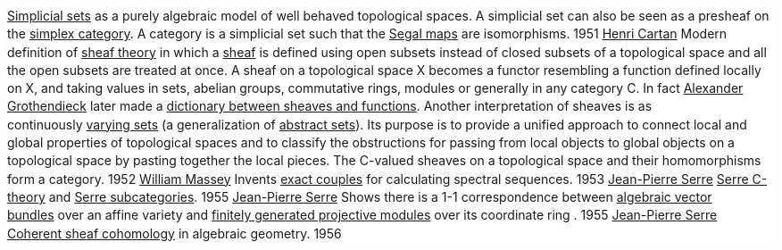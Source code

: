 <td><a title="Simplicial set" href="https://en.wikipedia.org/wiki/Simplicial_set">Simplicial sets</a>&nbsp;as a purely algebraic model of well behaved topological spaces. A simplicial set can also be seen as a presheaf on the&nbsp;<a title="Simplicial set" href="https://en.wikipedia.org/wiki/Simplicial_set">simplex category</a>. A category is a simplicial set such that the&nbsp;<a class="mw-redirect" title="Segal map" href="https://en.wikipedia.org/wiki/Segal_map">Segal maps</a>&nbsp;are isomorphisms.</td>
</tr>
<tr>
<td>1951</td>
<td><a title="Henri Cartan" href="https://en.wikipedia.org/wiki/Henri_Cartan">Henri Cartan</a></td>
<td>Modern definition of&nbsp;<a class="mw-redirect" title="Sheaf theory" href="https://en.wikipedia.org/wiki/Sheaf_theory">sheaf theory</a>&nbsp;in which a&nbsp;<a title="Sheaf (mathematics)" href="https://en.wikipedia.org/wiki/Sheaf_(mathematics)">sheaf</a>&nbsp;is defined using open subsets instead of closed subsets of a topological space and all the open subsets are treated at once. A sheaf on a topological space X becomes a functor resembling a function defined locally on X, and taking values in sets, abelian groups, commutative rings, modules or generally in any category C. In fact&nbsp;<a title="Alexander Grothendieck" href="https://en.wikipedia.org/wiki/Alexander_Grothendieck">Alexander Grothendieck</a>&nbsp;later made a&nbsp;<a class="new" title="Dictionary between sheaves and functions (page does not exist)" href="https://en.wikipedia.org/w/index.php?title=Dictionary_between_sheaves_and_functions&amp;action=edit&amp;redlink=1">dictionary between sheaves and functions</a>. Another interpretation of sheaves is as continuously&nbsp;<a class="new" title="Varying set (page does not exist)" href="https://en.wikipedia.org/w/index.php?title=Varying_set&amp;action=edit&amp;redlink=1">varying sets</a>&nbsp;(a generalization of&nbsp;<a class="new" title="Abstract set (page does not exist)" href="https://en.wikipedia.org/w/index.php?title=Abstract_set&amp;action=edit&amp;redlink=1">abstract sets</a>). Its purpose is to provide a unified approach to connect local and global properties of topological spaces and to classify the obstructions for passing from local objects to global objects on a topological space by pasting together the local pieces. The C-valued sheaves on a topological space and their homomorphisms form a category.</td>
</tr>
<tr>
<td>1952</td>
<td><a title="William S. Massey" href="https://en.wikipedia.org/wiki/William_S._Massey">William Massey</a></td>
<td>Invents&nbsp;<a title="Spectral sequence" href="https://en.wikipedia.org/wiki/Spectral_sequence#Exact_couples">exact couples</a>&nbsp;for calculating spectral sequences.</td>
</tr>
<tr>
<td>1953</td>
<td><a title="Jean-Pierre Serre" href="https://en.wikipedia.org/wiki/Jean-Pierre_Serre">Jean-Pierre Serre</a></td>
<td><a class="mw-redirect" title="Serre C-theory" href="https://en.wikipedia.org/wiki/Serre_C-theory">Serre C-theory</a>&nbsp;and&nbsp;<a title="Subcategory" href="https://en.wikipedia.org/wiki/Subcategory#Types_of_subcategories">Serre subcategories</a>.</td>
</tr>
<tr>
<td>1955</td>
<td><a title="Jean-Pierre Serre" href="https://en.wikipedia.org/wiki/Jean-Pierre_Serre">Jean-Pierre Serre</a></td>
<td>Shows there is a 1-1 correspondence between&nbsp;<a class="mw-redirect" title="Algebraic vector bundle" href="https://en.wikipedia.org/wiki/Algebraic_vector_bundle">algebraic vector bundles</a>&nbsp;over an affine variety and&nbsp;<a class="mw-redirect" title="Finitely generated projective module" href="https://en.wikipedia.org/wiki/Finitely_generated_projective_module">finitely generated projective modules</a>&nbsp;over its coordinate ring .</td>
</tr>
<tr>
<td>1955</td>
<td><a title="Jean-Pierre Serre" href="https://en.wikipedia.org/wiki/Jean-Pierre_Serre">Jean-Pierre Serre</a></td>
<td><a title="Coherent sheaf cohomology" href="https://en.wikipedia.org/wiki/Coherent_sheaf_cohomology">Coherent sheaf cohomology</a>&nbsp;in algebraic geometry.</td>
</tr>
<tr>
<td>1956</td>